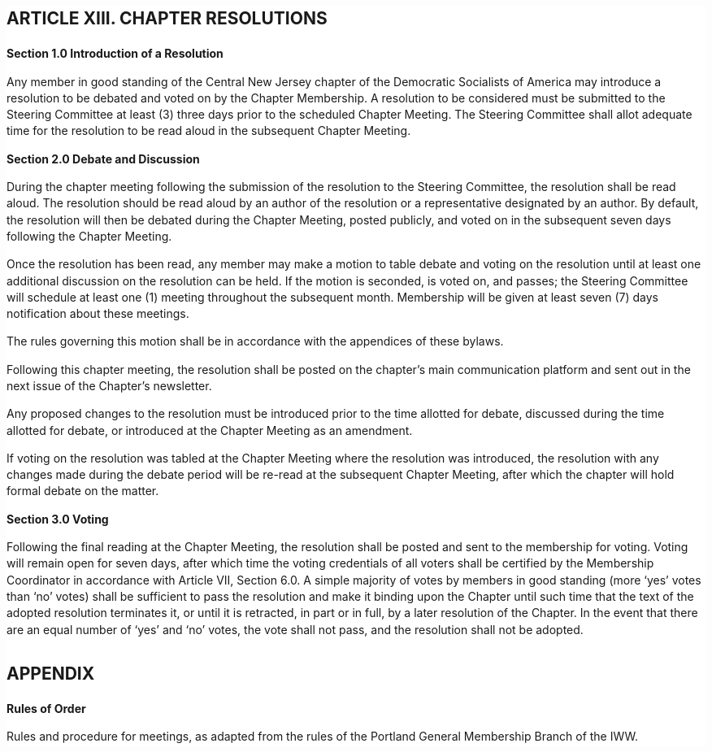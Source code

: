 
ARTICLE XIII. CHAPTER RESOLUTIONS
---

**Section 1.0 Introduction of a Resolution**

Any member in good standing of the Central New Jersey chapter of the Democratic
Socialists of America may introduce a resolution to be debated and voted on by the Chapter
Membership. A resolution to be considered must be submitted to the Steering Committee at
least (3) three days prior to the scheduled Chapter Meeting. The Steering Committee shall allot
adequate time for the resolution to be read aloud in the subsequent Chapter Meeting.

**Section 2.0 Debate and Discussion**

During the chapter meeting following the submission of the resolution to the Steering
Committee, the resolution shall be read aloud. The resolution should be read aloud by an author
of the resolution or a representative designated by an author. By default, the resolution will then
be debated during the Chapter Meeting, posted publicly, and voted on in the subsequent seven
days following the Chapter Meeting.

Once the resolution has been read, any member may make a motion to table debate and
voting on the resolution until at least one additional discussion on the resolution can be held. If
the motion is seconded, is voted on, and passes; the Steering Committee will schedule at least
one (1) meeting throughout the subsequent month. Membership will be given at least seven (7)
days notification about these meetings.

The rules governing this motion shall be in accordance with the appendices of these
bylaws.

Following this chapter meeting, the resolution shall be posted on the chapter’s main
communication platform and sent out in the next issue of the Chapter’s newsletter.

Any proposed changes to the resolution must be introduced prior to the time allotted for
debate, discussed during the time allotted for debate, or introduced at the Chapter Meeting as
an amendment.

If voting on the resolution was tabled at the Chapter Meeting where the resolution was introduced, the resolution with any changes made during the debate period will be re-read at the subsequent Chapter Meeting, after which the chapter will hold formal debate on the matter.

**Section 3.0 Voting**

Following the final reading at the Chapter Meeting, the resolution shall be posted and sent to the membership for voting. Voting will remain open for seven days, after which time the voting credentials of all voters shall be certified by the Membership Coordinator in accordance with Article VII, Section 6.0. A simple majority of votes by members in good standing (more
‘yes’ votes than ‘no’ votes) shall be sufficient to pass the resolution and make it binding upon the Chapter until such time that the text of the adopted resolution terminates it, or until it is retracted, in part or in full, by a later resolution of the Chapter. In the event that there are an equal number of ‘yes’ and ‘no’ votes, the vote shall not pass, and the resolution shall not be adopted.

APPENDIX 
---

**Rules of Order** 

Rules and procedure for meetings, as adapted from the rules of the Portland General Membership Branch of the IWW. 
